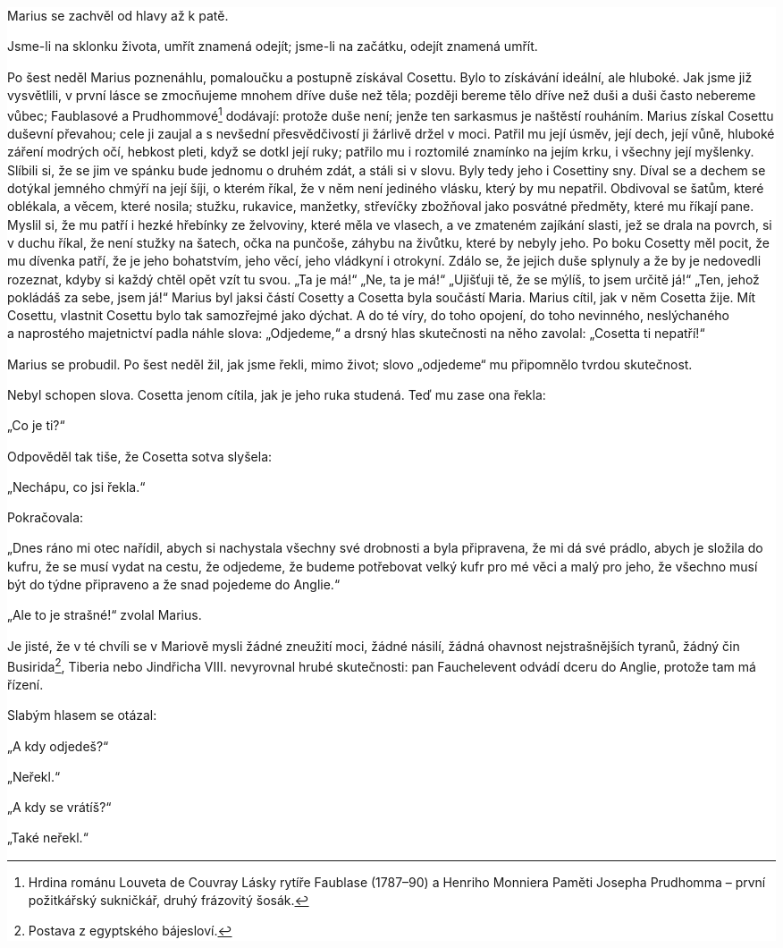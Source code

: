 Marius se zachvěl od hlavy až k patě.

Jsme-li na sklonku života, umřít znamená odejít; jsme-li na začátku, odejít znamená umřít.

Po šest neděl Marius poznenáhlu, pomaloučku a postupně získával Cosettu. Bylo to získávání ideální, ale hluboké. Jak jsme již vysvětlili, v první lásce se zmocňujeme mnohem dříve duše než těla; později bereme tělo dříve než duši a duši často nebereme vůbec; Faublasové a Prudhommové[^33] dodávají: protože duše není; jenže ten sarkasmus je naštěstí rouháním. Marius získal Cosettu duševní převahou; cele ji zaujal a s nevšední přesvědčivostí ji žárlivě držel v moci. Patřil mu její úsměv, její dech, její vůně, hluboké záření modrých očí, hebkost pleti, když se dotkl její ruky; patřilo mu i roztomilé znamínko na jejím krku, i všechny její myšlenky. Slíbili si, že se jim ve spánku bude jednomu o druhém zdát, a stáli si v slovu. Byly tedy jeho i Cosettiny sny. Díval se a dechem se dotýkal jemného chmýří na její šíji, o kterém říkal, že v něm není jediného vlásku, který by mu nepatřil. Obdivoval se šatům, které oblékala, a věcem, které nosila; stužku, rukavice, manžetky, střevíčky zbožňoval jako posvátné předměty, které mu říkají pane. Myslil si, že mu patří i hezké hřebínky ze želvoviny, které měla ve vlasech, a ve zmateném zajíkání slasti, jež se drala na povrch, si v duchu říkal, že není stužky na šatech, očka na punčoše, záhybu na živůtku, které by nebyly jeho. Po boku Cosetty měl pocit, že mu dívenka patří, že je jeho bohatstvím, jeho věcí, jeho vládkyní i otrokyní. Zdálo se, že jejich duše splynuly a že by je nedovedli rozeznat, kdyby si každý chtěl opět vzít tu svou. „Ta je má!“ „Ne, ta je má!“ „Ujišťuji tě, že se mýlíš, to jsem určitě já!“ „Ten, jehož pokládáš za sebe, jsem já!“ Marius byl jaksi částí Cosetty a Cosetta byla součástí Maria. Marius cítil, jak v něm Cosetta žije. Mít Cosettu, vlastnit Cosettu bylo tak samozřejmé jako dýchat. A do té víry, do toho opojení, do toho nevinného, neslýchaného a naprostého majetnictví padla náhle slova: „Odjedeme,“ a drsný hlas skutečnosti na něho zavolal: „Cosetta ti nepatří!“

Marius se probudil. Po šest neděl žil, jak jsme řekli, mimo život; slovo „odjedeme“ mu připomnělo tvrdou skutečnost.

Nebyl schopen slova. Cosetta jenom cítila, jak je jeho ruka studená. Teď mu zase ona řekla:

„Co je ti?“

Odpověděl tak tiše, že Cosetta sotva slyšela:

„Nechápu, co jsi řekla.“

Pokračovala:

„Dnes ráno mi otec nařídil, abych si nachystala všechny své drobnosti a byla připravena, že mi dá své prádlo, abych je složila do kufru, že se musí vydat na cestu, že odjedeme, že budeme potřebovat velký kufr pro mé věci a malý pro jeho, že všechno musí být do týdne připraveno a že snad pojedeme do Anglie.“

„Ale to je strašné!“ zvolal Marius.

Je jisté, že v té chvíli se v Mariově mysli žádné zneužití moci, žádné násilí, žádná ohavnost nejstrašnějších tyranů, žádný čin Busirida[^34], Tiberia nebo Jindřicha VIII. nevyrovnal hrubé skutečnosti: pan Fauchelevent odvádí dceru do Anglie, protože tam má řízení.

Slabým hlasem se otázal:

„A kdy odjedeš?“

„Neřekl.“

„A kdy se vrátíš?“

„Také neřekl.“


[^33]: Hrdina románu Louveta de Couvray Lásky rytíře Faublase (1787–90) a Henriho Monniera Paměti Josepha Prudhomma – první požitkářský sukničkář, druhý frázovitý šosák.
[^34]: Postava z egyptského bájesloví.
[^35]: Slavný zpěvák.
[^36]: Z franc. _sans culotte_ – bez kalhot; odpůrci feudalismu nazýváni podle toho, že nenosili kalhoty ke kolenům, nýbrž dlouhé.